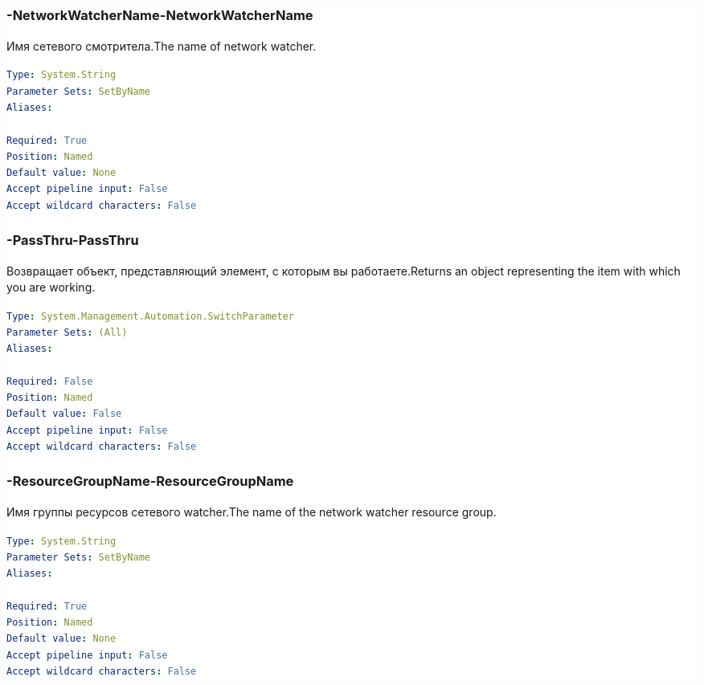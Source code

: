 ### <span data-ttu-id="39b4e-128">-NetworkWatcherName</span><span class="sxs-lookup"><span data-stu-id="39b4e-128">-NetworkWatcherName</span></span>
<span data-ttu-id="39b4e-129">Имя сетевого смотритела.</span><span class="sxs-lookup"><span data-stu-id="39b4e-129">The name of network watcher.</span></span>

```yaml
Type: System.String
Parameter Sets: SetByName
Aliases:

Required: True
Position: Named
Default value: None
Accept pipeline input: False
Accept wildcard characters: False
```

### <span data-ttu-id="39b4e-130">-PassThru</span><span class="sxs-lookup"><span data-stu-id="39b4e-130">-PassThru</span></span>
<span data-ttu-id="39b4e-131">Возвращает объект, представляющий элемент, с которым вы работаете.</span><span class="sxs-lookup"><span data-stu-id="39b4e-131">Returns an object representing the item with which you are working.</span></span>

```yaml
Type: System.Management.Automation.SwitchParameter
Parameter Sets: (All)
Aliases:

Required: False
Position: Named
Default value: False
Accept pipeline input: False
Accept wildcard characters: False
```

### <span data-ttu-id="39b4e-132">-ResourceGroupName</span><span class="sxs-lookup"><span data-stu-id="39b4e-132">-ResourceGroupName</span></span>
<span data-ttu-id="39b4e-133">Имя группы ресурсов сетевого watcher.</span><span class="sxs-lookup"><span data-stu-id="39b4e-133">The name of the network watcher resource group.</span></span>

```yaml
Type: System.String
Parameter Sets: SetByName
Aliases:

Required: True
Position: Named
Default value: None
Accept pipeline input: False
Accept wildcard characters: False
```
